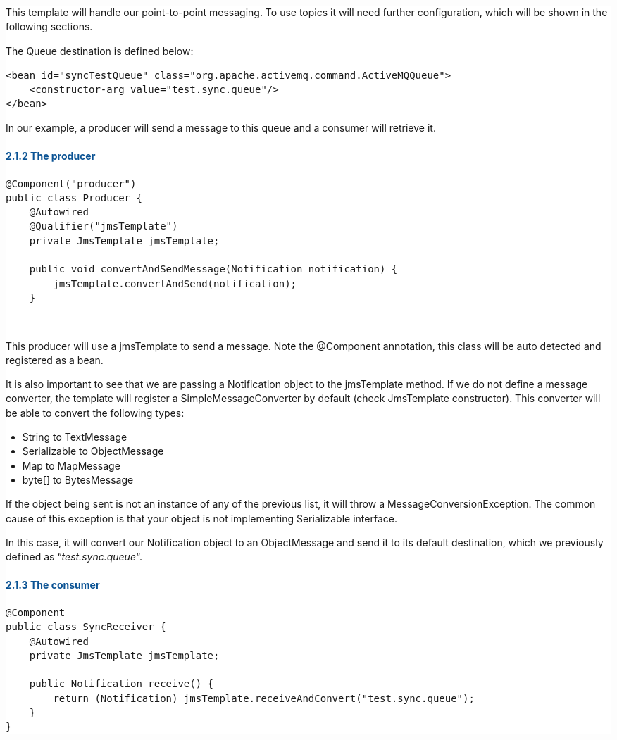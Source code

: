 This template will handle our point-to-point messaging. To use topics it will need further configuration, which will be shown in the following sections.

The Queue destination is defined below:

<pre class="lang:xhtml decode:true ">&lt;bean id="syncTestQueue" class="org.apache.activemq.command.ActiveMQQueue"&gt;
    &lt;constructor-arg value="test.sync.queue"/&gt;
&lt;/bean&gt;</pre>

In our example, a producer will send a message to this queue and a consumer will retrieve it.

#### <span style="color: #0b5394;">2.1.2 The producer</span>

<pre class="lang:java decode:true ">@Component("producer")
public class Producer {
    @Autowired
    @Qualifier("jmsTemplate")
    private JmsTemplate jmsTemplate;
    
    public void convertAndSendMessage(Notification notification) {
        jmsTemplate.convertAndSend(notification);
    }
</pre>

&nbsp;

This producer will use a jmsTemplate to send a message. Note the @Component annotation, this class will be auto detected and registered as a bean.

It is also important to see that we are passing a Notification object to the jmsTemplate method. If we do not define a message converter, the template will register a SimpleMessageConverter by default (check JmsTemplate constructor). This converter will be able to convert the following types:

  * String to TextMessage
  * Serializable to ObjectMessage
  * Map to MapMessage
  * byte[] to BytesMessage

If the object being sent is not an instance of any of the previous list, it will throw a MessageConversionException. The common cause of this exception is that your object is not implementing Serializable interface.

In this case, it will convert our Notification object to an ObjectMessage and send it to its default destination, which we previously defined as &#8220;_test.sync.queue_&#8220;.

#### <span style="color: #0b5394;">2.1.3 The consumer</span>

<pre class="lang:java decode:true ">@Component
public class SyncReceiver {
    @Autowired
    private JmsTemplate jmsTemplate;
    
    public Notification receive() {
        return (Notification) jmsTemplate.receiveAndConvert("test.sync.queue");
    }
}</pre>
